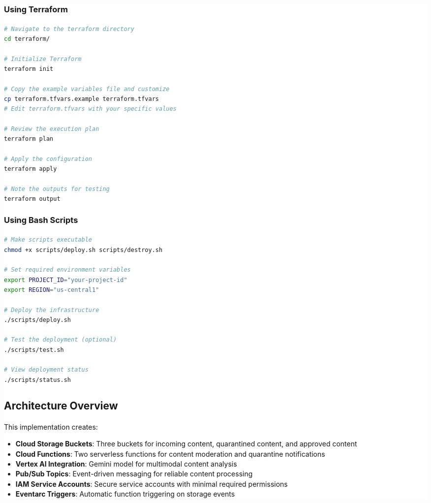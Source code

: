 ### Using Terraform

```bash
# Navigate to the terraform directory
cd terraform/

# Initialize Terraform
terraform init

# Copy the example variables file and customize
cp terraform.tfvars.example terraform.tfvars
# Edit terraform.tfvars with your specific values

# Review the execution plan
terraform plan

# Apply the configuration
terraform apply

# Note the outputs for testing
terraform output
```

### Using Bash Scripts

```bash
# Make scripts executable
chmod +x scripts/deploy.sh scripts/destroy.sh

# Set required environment variables
export PROJECT_ID="your-project-id"
export REGION="us-central1"

# Deploy the infrastructure
./scripts/deploy.sh

# Test the deployment (optional)
./scripts/test.sh

# View deployment status
./scripts/status.sh
```

## Architecture Overview

This implementation creates:

- **Cloud Storage Buckets**: Three buckets for incoming content, quarantined content, and approved content
- **Cloud Functions**: Two serverless functions for content moderation and quarantine notifications
- **Vertex AI Integration**: Gemini model for multimodal content analysis
- **Pub/Sub Topics**: Event-driven messaging for reliable content processing
- **IAM Service Accounts**: Secure service accounts with minimal required permissions
- **Eventarc Triggers**: Automatic function triggering on storage events

